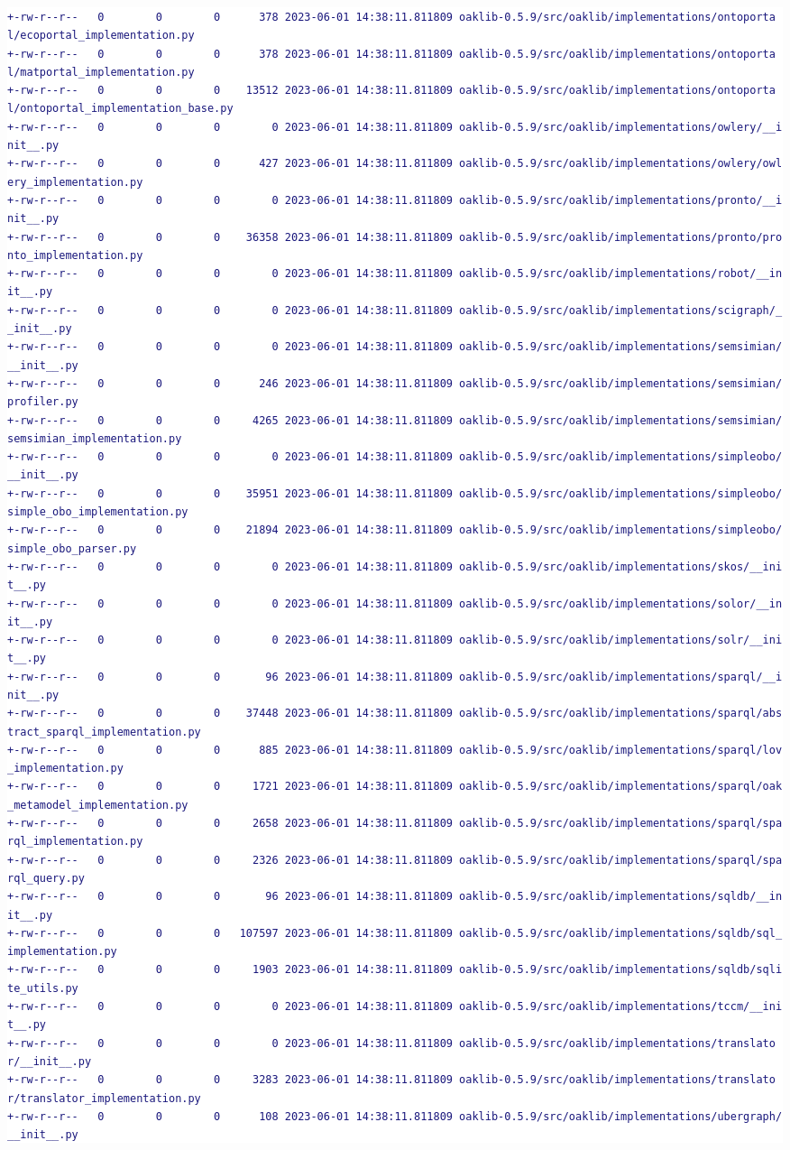 ```diff
+-rw-r--r--   0        0        0      378 2023-06-01 14:38:11.811809 oaklib-0.5.9/src/oaklib/implementations/ontoportal/ecoportal_implementation.py
+-rw-r--r--   0        0        0      378 2023-06-01 14:38:11.811809 oaklib-0.5.9/src/oaklib/implementations/ontoportal/matportal_implementation.py
+-rw-r--r--   0        0        0    13512 2023-06-01 14:38:11.811809 oaklib-0.5.9/src/oaklib/implementations/ontoportal/ontoportal_implementation_base.py
+-rw-r--r--   0        0        0        0 2023-06-01 14:38:11.811809 oaklib-0.5.9/src/oaklib/implementations/owlery/__init__.py
+-rw-r--r--   0        0        0      427 2023-06-01 14:38:11.811809 oaklib-0.5.9/src/oaklib/implementations/owlery/owlery_implementation.py
+-rw-r--r--   0        0        0        0 2023-06-01 14:38:11.811809 oaklib-0.5.9/src/oaklib/implementations/pronto/__init__.py
+-rw-r--r--   0        0        0    36358 2023-06-01 14:38:11.811809 oaklib-0.5.9/src/oaklib/implementations/pronto/pronto_implementation.py
+-rw-r--r--   0        0        0        0 2023-06-01 14:38:11.811809 oaklib-0.5.9/src/oaklib/implementations/robot/__init__.py
+-rw-r--r--   0        0        0        0 2023-06-01 14:38:11.811809 oaklib-0.5.9/src/oaklib/implementations/scigraph/__init__.py
+-rw-r--r--   0        0        0        0 2023-06-01 14:38:11.811809 oaklib-0.5.9/src/oaklib/implementations/semsimian/__init__.py
+-rw-r--r--   0        0        0      246 2023-06-01 14:38:11.811809 oaklib-0.5.9/src/oaklib/implementations/semsimian/profiler.py
+-rw-r--r--   0        0        0     4265 2023-06-01 14:38:11.811809 oaklib-0.5.9/src/oaklib/implementations/semsimian/semsimian_implementation.py
+-rw-r--r--   0        0        0        0 2023-06-01 14:38:11.811809 oaklib-0.5.9/src/oaklib/implementations/simpleobo/__init__.py
+-rw-r--r--   0        0        0    35951 2023-06-01 14:38:11.811809 oaklib-0.5.9/src/oaklib/implementations/simpleobo/simple_obo_implementation.py
+-rw-r--r--   0        0        0    21894 2023-06-01 14:38:11.811809 oaklib-0.5.9/src/oaklib/implementations/simpleobo/simple_obo_parser.py
+-rw-r--r--   0        0        0        0 2023-06-01 14:38:11.811809 oaklib-0.5.9/src/oaklib/implementations/skos/__init__.py
+-rw-r--r--   0        0        0        0 2023-06-01 14:38:11.811809 oaklib-0.5.9/src/oaklib/implementations/solor/__init__.py
+-rw-r--r--   0        0        0        0 2023-06-01 14:38:11.811809 oaklib-0.5.9/src/oaklib/implementations/solr/__init__.py
+-rw-r--r--   0        0        0       96 2023-06-01 14:38:11.811809 oaklib-0.5.9/src/oaklib/implementations/sparql/__init__.py
+-rw-r--r--   0        0        0    37448 2023-06-01 14:38:11.811809 oaklib-0.5.9/src/oaklib/implementations/sparql/abstract_sparql_implementation.py
+-rw-r--r--   0        0        0      885 2023-06-01 14:38:11.811809 oaklib-0.5.9/src/oaklib/implementations/sparql/lov_implementation.py
+-rw-r--r--   0        0        0     1721 2023-06-01 14:38:11.811809 oaklib-0.5.9/src/oaklib/implementations/sparql/oak_metamodel_implementation.py
+-rw-r--r--   0        0        0     2658 2023-06-01 14:38:11.811809 oaklib-0.5.9/src/oaklib/implementations/sparql/sparql_implementation.py
+-rw-r--r--   0        0        0     2326 2023-06-01 14:38:11.811809 oaklib-0.5.9/src/oaklib/implementations/sparql/sparql_query.py
+-rw-r--r--   0        0        0       96 2023-06-01 14:38:11.811809 oaklib-0.5.9/src/oaklib/implementations/sqldb/__init__.py
+-rw-r--r--   0        0        0   107597 2023-06-01 14:38:11.811809 oaklib-0.5.9/src/oaklib/implementations/sqldb/sql_implementation.py
+-rw-r--r--   0        0        0     1903 2023-06-01 14:38:11.811809 oaklib-0.5.9/src/oaklib/implementations/sqldb/sqlite_utils.py
+-rw-r--r--   0        0        0        0 2023-06-01 14:38:11.811809 oaklib-0.5.9/src/oaklib/implementations/tccm/__init__.py
+-rw-r--r--   0        0        0        0 2023-06-01 14:38:11.811809 oaklib-0.5.9/src/oaklib/implementations/translator/__init__.py
+-rw-r--r--   0        0        0     3283 2023-06-01 14:38:11.811809 oaklib-0.5.9/src/oaklib/implementations/translator/translator_implementation.py
+-rw-r--r--   0        0        0      108 2023-06-01 14:38:11.811809 oaklib-0.5.9/src/oaklib/implementations/ubergraph/__init__.py
```